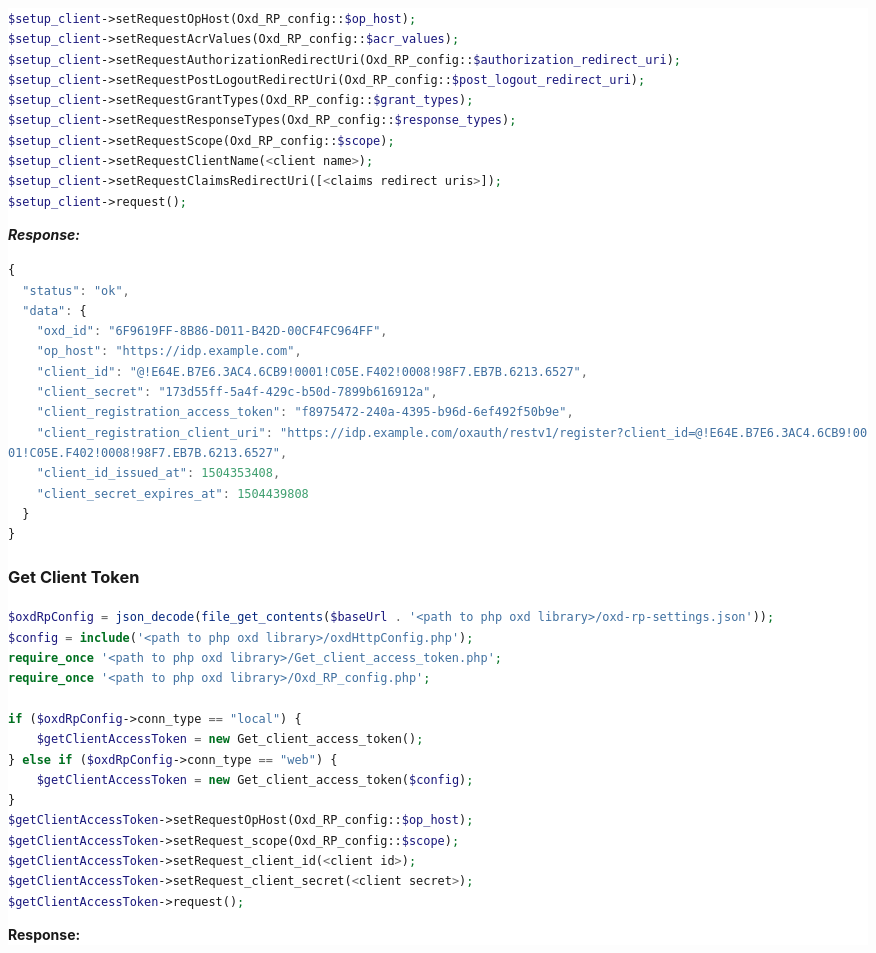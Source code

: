```php
$setup_client->setRequestOpHost(Oxd_RP_config::$op_host);
$setup_client->setRequestAcrValues(Oxd_RP_config::$acr_values);
$setup_client->setRequestAuthorizationRedirectUri(Oxd_RP_config::$authorization_redirect_uri);
$setup_client->setRequestPostLogoutRedirectUri(Oxd_RP_config::$post_logout_redirect_uri);
$setup_client->setRequestGrantTypes(Oxd_RP_config::$grant_types);
$setup_client->setRequestResponseTypes(Oxd_RP_config::$response_types);
$setup_client->setRequestScope(Oxd_RP_config::$scope);
$setup_client->setRequestClientName(<client name>);
$setup_client->setRequestClaimsRedirectUri([<claims redirect uris>]);
$setup_client->request();
```
***Response:***

```javascript
{
  "status": "ok",
  "data": {
    "oxd_id": "6F9619FF-8B86-D011-B42D-00CF4FC964FF",
    "op_host": "https://idp.example.com",
    "client_id": "@!E64E.B7E6.3AC4.6CB9!0001!C05E.F402!0008!98F7.EB7B.6213.6527",
    "client_secret": "173d55ff-5a4f-429c-b50d-7899b616912a",
    "client_registration_access_token": "f8975472-240a-4395-b96d-6ef492f50b9e",
    "client_registration_client_uri": "https://idp.example.com/oxauth/restv1/register?client_id=@!E64E.B7E6.3AC4.6CB9!0001!C05E.F402!0008!98F7.EB7B.6213.6527",
    "client_id_issued_at": 1504353408,
    "client_secret_expires_at": 1504439808
  }
}
```


### Get Client Token

```php
$oxdRpConfig = json_decode(file_get_contents($baseUrl . '<path to php oxd library>/oxd-rp-settings.json'));
$config = include('<path to php oxd library>/oxdHttpConfig.php');
require_once '<path to php oxd library>/Get_client_access_token.php';
require_once '<path to php oxd library>/Oxd_RP_config.php';

if ($oxdRpConfig->conn_type == "local") {
    $getClientAccessToken = new Get_client_access_token();
} else if ($oxdRpConfig->conn_type == "web") {
    $getClientAccessToken = new Get_client_access_token($config);
}
$getClientAccessToken->setRequestOpHost(Oxd_RP_config::$op_host);
$getClientAccessToken->setRequest_scope(Oxd_RP_config::$scope);
$getClientAccessToken->setRequest_client_id(<client id>);
$getClientAccessToken->setRequest_client_secret(<client secret>);
$getClientAccessToken->request();
```

**Response:**
